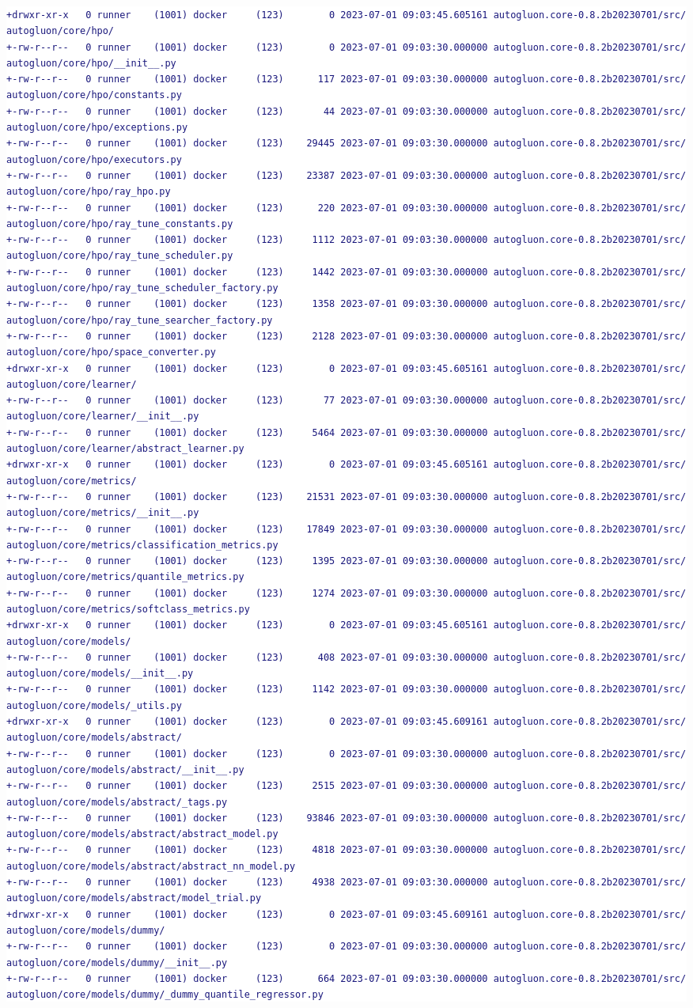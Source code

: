 ```diff
+drwxr-xr-x   0 runner    (1001) docker     (123)        0 2023-07-01 09:03:45.605161 autogluon.core-0.8.2b20230701/src/autogluon/core/hpo/
+-rw-r--r--   0 runner    (1001) docker     (123)        0 2023-07-01 09:03:30.000000 autogluon.core-0.8.2b20230701/src/autogluon/core/hpo/__init__.py
+-rw-r--r--   0 runner    (1001) docker     (123)      117 2023-07-01 09:03:30.000000 autogluon.core-0.8.2b20230701/src/autogluon/core/hpo/constants.py
+-rw-r--r--   0 runner    (1001) docker     (123)       44 2023-07-01 09:03:30.000000 autogluon.core-0.8.2b20230701/src/autogluon/core/hpo/exceptions.py
+-rw-r--r--   0 runner    (1001) docker     (123)    29445 2023-07-01 09:03:30.000000 autogluon.core-0.8.2b20230701/src/autogluon/core/hpo/executors.py
+-rw-r--r--   0 runner    (1001) docker     (123)    23387 2023-07-01 09:03:30.000000 autogluon.core-0.8.2b20230701/src/autogluon/core/hpo/ray_hpo.py
+-rw-r--r--   0 runner    (1001) docker     (123)      220 2023-07-01 09:03:30.000000 autogluon.core-0.8.2b20230701/src/autogluon/core/hpo/ray_tune_constants.py
+-rw-r--r--   0 runner    (1001) docker     (123)     1112 2023-07-01 09:03:30.000000 autogluon.core-0.8.2b20230701/src/autogluon/core/hpo/ray_tune_scheduler.py
+-rw-r--r--   0 runner    (1001) docker     (123)     1442 2023-07-01 09:03:30.000000 autogluon.core-0.8.2b20230701/src/autogluon/core/hpo/ray_tune_scheduler_factory.py
+-rw-r--r--   0 runner    (1001) docker     (123)     1358 2023-07-01 09:03:30.000000 autogluon.core-0.8.2b20230701/src/autogluon/core/hpo/ray_tune_searcher_factory.py
+-rw-r--r--   0 runner    (1001) docker     (123)     2128 2023-07-01 09:03:30.000000 autogluon.core-0.8.2b20230701/src/autogluon/core/hpo/space_converter.py
+drwxr-xr-x   0 runner    (1001) docker     (123)        0 2023-07-01 09:03:45.605161 autogluon.core-0.8.2b20230701/src/autogluon/core/learner/
+-rw-r--r--   0 runner    (1001) docker     (123)       77 2023-07-01 09:03:30.000000 autogluon.core-0.8.2b20230701/src/autogluon/core/learner/__init__.py
+-rw-r--r--   0 runner    (1001) docker     (123)     5464 2023-07-01 09:03:30.000000 autogluon.core-0.8.2b20230701/src/autogluon/core/learner/abstract_learner.py
+drwxr-xr-x   0 runner    (1001) docker     (123)        0 2023-07-01 09:03:45.605161 autogluon.core-0.8.2b20230701/src/autogluon/core/metrics/
+-rw-r--r--   0 runner    (1001) docker     (123)    21531 2023-07-01 09:03:30.000000 autogluon.core-0.8.2b20230701/src/autogluon/core/metrics/__init__.py
+-rw-r--r--   0 runner    (1001) docker     (123)    17849 2023-07-01 09:03:30.000000 autogluon.core-0.8.2b20230701/src/autogluon/core/metrics/classification_metrics.py
+-rw-r--r--   0 runner    (1001) docker     (123)     1395 2023-07-01 09:03:30.000000 autogluon.core-0.8.2b20230701/src/autogluon/core/metrics/quantile_metrics.py
+-rw-r--r--   0 runner    (1001) docker     (123)     1274 2023-07-01 09:03:30.000000 autogluon.core-0.8.2b20230701/src/autogluon/core/metrics/softclass_metrics.py
+drwxr-xr-x   0 runner    (1001) docker     (123)        0 2023-07-01 09:03:45.605161 autogluon.core-0.8.2b20230701/src/autogluon/core/models/
+-rw-r--r--   0 runner    (1001) docker     (123)      408 2023-07-01 09:03:30.000000 autogluon.core-0.8.2b20230701/src/autogluon/core/models/__init__.py
+-rw-r--r--   0 runner    (1001) docker     (123)     1142 2023-07-01 09:03:30.000000 autogluon.core-0.8.2b20230701/src/autogluon/core/models/_utils.py
+drwxr-xr-x   0 runner    (1001) docker     (123)        0 2023-07-01 09:03:45.609161 autogluon.core-0.8.2b20230701/src/autogluon/core/models/abstract/
+-rw-r--r--   0 runner    (1001) docker     (123)        0 2023-07-01 09:03:30.000000 autogluon.core-0.8.2b20230701/src/autogluon/core/models/abstract/__init__.py
+-rw-r--r--   0 runner    (1001) docker     (123)     2515 2023-07-01 09:03:30.000000 autogluon.core-0.8.2b20230701/src/autogluon/core/models/abstract/_tags.py
+-rw-r--r--   0 runner    (1001) docker     (123)    93846 2023-07-01 09:03:30.000000 autogluon.core-0.8.2b20230701/src/autogluon/core/models/abstract/abstract_model.py
+-rw-r--r--   0 runner    (1001) docker     (123)     4818 2023-07-01 09:03:30.000000 autogluon.core-0.8.2b20230701/src/autogluon/core/models/abstract/abstract_nn_model.py
+-rw-r--r--   0 runner    (1001) docker     (123)     4938 2023-07-01 09:03:30.000000 autogluon.core-0.8.2b20230701/src/autogluon/core/models/abstract/model_trial.py
+drwxr-xr-x   0 runner    (1001) docker     (123)        0 2023-07-01 09:03:45.609161 autogluon.core-0.8.2b20230701/src/autogluon/core/models/dummy/
+-rw-r--r--   0 runner    (1001) docker     (123)        0 2023-07-01 09:03:30.000000 autogluon.core-0.8.2b20230701/src/autogluon/core/models/dummy/__init__.py
+-rw-r--r--   0 runner    (1001) docker     (123)      664 2023-07-01 09:03:30.000000 autogluon.core-0.8.2b20230701/src/autogluon/core/models/dummy/_dummy_quantile_regressor.py
```